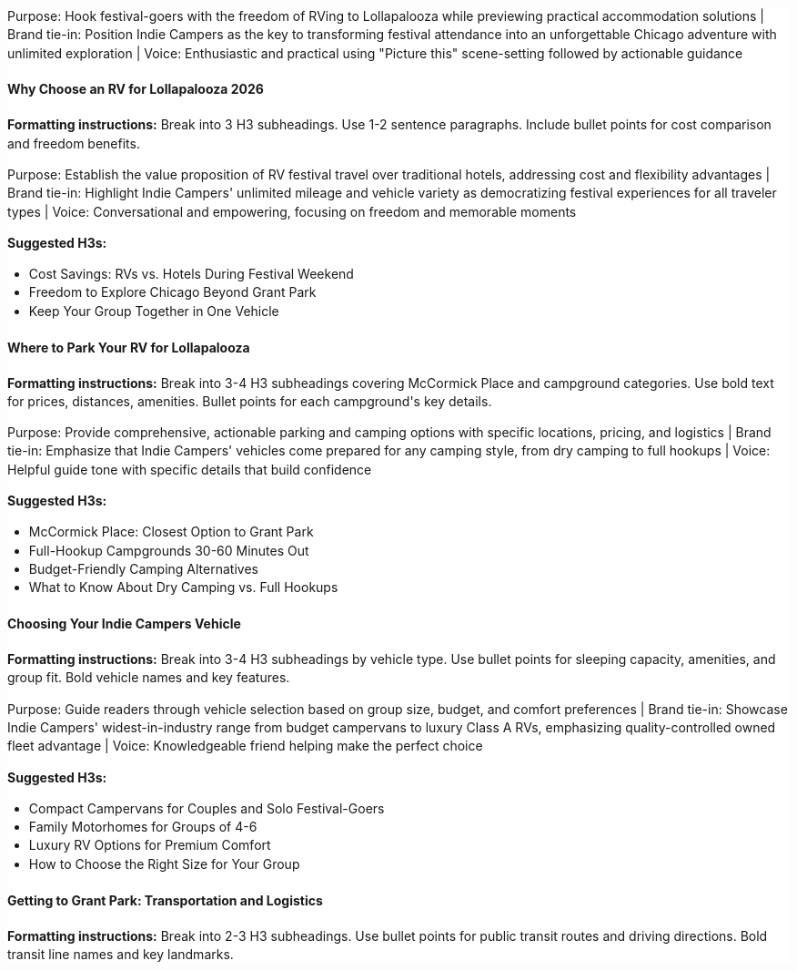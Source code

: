 Purpose: Hook festival-goers with the freedom of RVing to Lollapalooza while previewing practical accommodation solutions | Brand tie-in: Position Indie Campers as the key to transforming festival attendance into an unforgettable Chicago adventure with unlimited exploration | Voice: Enthusiastic and practical using "Picture this" scene-setting followed by actionable guidance

#### Why Choose an RV for Lollapalooza 2026

**Formatting instructions:** Break into 3 H3 subheadings. Use 1-2 sentence paragraphs. Include bullet points for cost comparison and freedom benefits.

Purpose: Establish the value proposition of RV festival travel over traditional hotels, addressing cost and flexibility advantages | Brand tie-in: Highlight Indie Campers' unlimited mileage and vehicle variety as democratizing festival experiences for all traveler types | Voice: Conversational and empowering, focusing on freedom and memorable moments

**Suggested H3s:**
- Cost Savings: RVs vs. Hotels During Festival Weekend
- Freedom to Explore Chicago Beyond Grant Park
- Keep Your Group Together in One Vehicle

#### Where to Park Your RV for Lollapalooza

**Formatting instructions:** Break into 3-4 H3 subheadings covering McCormick Place and campground categories. Use bold text for prices, distances, amenities. Bullet points for each campground's key details.

Purpose: Provide comprehensive, actionable parking and camping options with specific locations, pricing, and logistics | Brand tie-in: Emphasize that Indie Campers' vehicles come prepared for any camping style, from dry camping to full hookups | Voice: Helpful guide tone with specific details that build confidence

**Suggested H3s:**
- McCormick Place: Closest Option to Grant Park
- Full-Hookup Campgrounds 30-60 Minutes Out
- Budget-Friendly Camping Alternatives
- What to Know About Dry Camping vs. Full Hookups

#### Choosing Your Indie Campers Vehicle

**Formatting instructions:** Break into 3-4 H3 subheadings by vehicle type. Use bullet points for sleeping capacity, amenities, and group fit. Bold vehicle names and key features.

Purpose: Guide readers through vehicle selection based on group size, budget, and comfort preferences | Brand tie-in: Showcase Indie Campers' widest-in-industry range from budget campervans to luxury Class A RVs, emphasizing quality-controlled owned fleet advantage | Voice: Knowledgeable friend helping make the perfect choice

**Suggested H3s:**
- Compact Campervans for Couples and Solo Festival-Goers
- Family Motorhomes for Groups of 4-6
- Luxury RV Options for Premium Comfort
- How to Choose the Right Size for Your Group

#### Getting to Grant Park: Transportation and Logistics

**Formatting instructions:** Break into 2-3 H3 subheadings. Use bullet points for public transit routes and driving directions. Bold transit line names and key landmarks.
